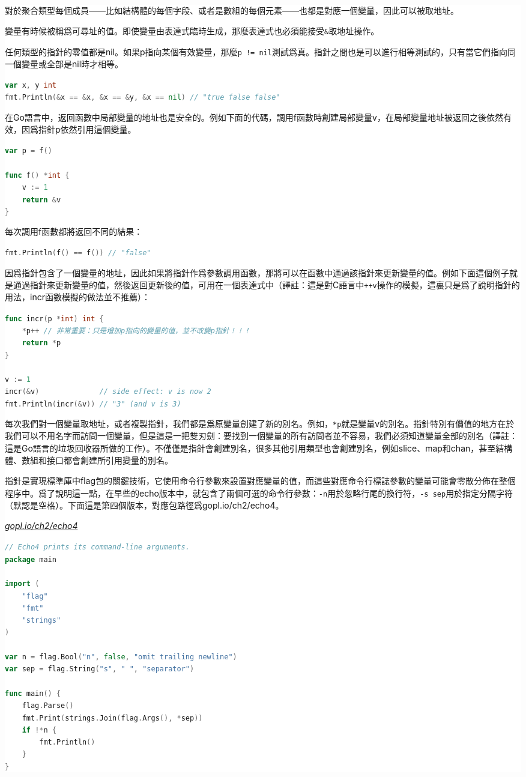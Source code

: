 對於聚合類型每個成員——比如結構體的每個字段、或者是數組的每個元素——也都是對應一個變量，因此可以被取地址。

變量有時候被稱爲可尋址的值。即使變量由表達式臨時生成，那麼表達式也必須能接受`&`取地址操作。

任何類型的指針的零值都是nil。如果p指向某個有效變量，那麼`p != nil`測試爲真。指針之間也是可以進行相等測試的，只有當它們指向同一個變量或全部是nil時才相等。

```Go
var x, y int
fmt.Println(&x == &x, &x == &y, &x == nil) // "true false false"
```

在Go語言中，返回函數中局部變量的地址也是安全的。例如下面的代碼，調用f函數時創建局部變量v，在局部變量地址被返回之後依然有效，因爲指針p依然引用這個變量。

```Go
var p = f()

func f() *int {
	v := 1
	return &v
}
```

每次調用f函數都將返回不同的結果：

```Go
fmt.Println(f() == f()) // "false"
```

因爲指針包含了一個變量的地址，因此如果將指針作爲參數調用函數，那將可以在函數中通過該指針來更新變量的值。例如下面這個例子就是通過指針來更新變量的值，然後返回更新後的值，可用在一個表達式中（譯註：這是對C語言中`++v`操作的模擬，這裏只是爲了說明指針的用法，incr函數模擬的做法並不推薦）：

```Go
func incr(p *int) int {
	*p++ // 非常重要：只是增加p指向的變量的值，並不改變p指針！！！
	return *p
}

v := 1
incr(&v)              // side effect: v is now 2
fmt.Println(incr(&v)) // "3" (and v is 3)
```

每次我們對一個變量取地址，或者複製指針，我們都是爲原變量創建了新的別名。例如，`*p`就是變量v的別名。指針特別有價值的地方在於我們可以不用名字而訪問一個變量，但是這是一把雙刃劍：要找到一個變量的所有訪問者並不容易，我們必須知道變量全部的別名（譯註：這是Go語言的垃圾回收器所做的工作）。不僅僅是指針會創建別名，很多其他引用類型也會創建別名，例如slice、map和chan，甚至結構體、數組和接口都會創建所引用變量的別名。

指針是實現標準庫中flag包的關鍵技術，它使用命令行參數來設置對應變量的值，而這些對應命令行標誌參數的變量可能會零散分佈在整個程序中。爲了說明這一點，在早些的echo版本中，就包含了兩個可選的命令行參數：`-n`用於忽略行尾的換行符，`-s sep`用於指定分隔字符（默認是空格）。下面這是第四個版本，對應包路徑爲gopl.io/ch2/echo4。

<u><i>gopl.io/ch2/echo4</i></u>
```Go
// Echo4 prints its command-line arguments.
package main

import (
	"flag"
	"fmt"
	"strings"
)

var n = flag.Bool("n", false, "omit trailing newline")
var sep = flag.String("s", " ", "separator")

func main() {
	flag.Parse()
	fmt.Print(strings.Join(flag.Args(), *sep))
	if !*n {
		fmt.Println()
	}
}
```